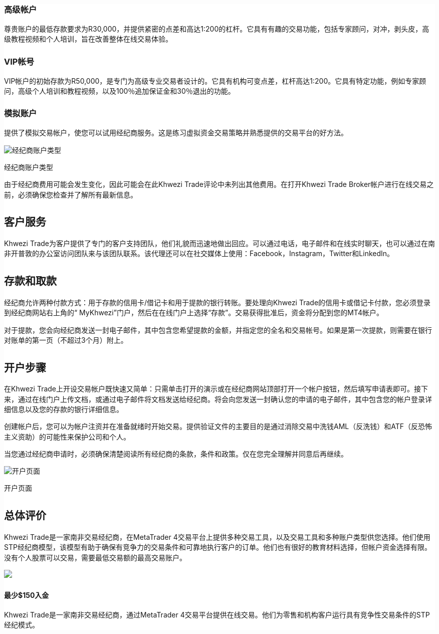 ### 高级帐户

尊贵账户的最低存款要求为R30,000，并提供紧密的点差和高达1:200的杠杆。它具有有趣的交易功能，包括专家顾问，对冲，剥头皮，高级教程视频和个人培训，旨在改善整体在线交易体验。

### VIP帐号

VIP帐户的初始存款为R50,000，是专门为高级专业交易者设计的。它具有机构可变点差，杠杆高达1:200。它具有特定功能，例如专家顾问，高级个人培训和教程视频，以及100％追加保证金和30％退出的功能。

### 模拟账户

提供了模拟交易帐户，使您可以试用经纪商服务。这是练习虚拟资金交易策略并熟悉提供的交易平台的好方法。

![经纪商账户类型](https://cdn.fendou.la/funstoutiao/2020/11/Khwezi-Trade-Review-Broker-Account-Types-1024x893.jpg "经纪商账户类型")

经纪商账户类型

由于经纪商费用可能会发生变化，因此可能会在此Khwezi Trade评论中未列出其他费用。在打开Khwezi Trade Broker帐户进行在线交易之前，必须确保您检查并了解所有最新信息。

## 客户服务

Khwezi Trade为客户提供了专门的客户支持团队，他们礼貌而迅速地做出回应。可以通过电话，电子邮件和在线实时聊天，也可以通过在南非开普敦的办公室访问团队来与该团队联系。该代理还可以在社交媒体上使用：Facebook，Instagram，Twitter和LinkedIn。

## 存款和取款

经纪商允许两种付款方式：用于存款的信用卡/借记卡和用于提款的银行转账。要处理向Khwezi Trade的信用卡或借记卡付款，您必须登录到经纪商网站右上角的“ MyKhwezi”门户，然后在在线门户上选择“存款”。交易获得批准后，资金将分配到您的MT4帐户。

对于提款，您会向经纪商发送一封电子邮件，其中包含您希望提款的金额，并指定您的全名和交易帐号。如果是第一次提款，则需要在银行对账单的第一页（不超过3个月）附上。

## 开户步骤

在Khwezi Trade上开设交易帐户既快速又简单：只需单击打开的演示或在经纪商网站顶部打开一个帐户按钮，然后填写申请表即可。接下来，通过在线门户上传文档，或通过电子邮件将文档发送给经纪商。将会向您发送一封确认您的申请的电子邮件，其中包含您的帐户登录详细信息以及您的存款的银行详细信息。

创建帐户后，您可以为帐户注资并在准备就绪时开始交易。提供验证文件的主要目的是通过消除交易中洗钱AML（反洗钱）和ATF（反恐怖主义资助）的可能性来保护公司和个人。

当您通过经纪商申请时，必须确保清楚阅读所有经纪商的条款，条件和政策。仅在您完全理解并同意后再继续。

![开户页面](https://cdn.fendou.la/funstoutiao/2020/11/Khwezi-Trade-Review-Account-Opening-Page.png "开户页面")

开户页面

## 总体评价

Khwezi Trade是一家南非交易经纪商，在MetaTrader 4交易平台上提供多种交易工具，以及交易工具和多种账户类型供您选择。他们使用STP经纪商模型，该模型有助于确保有竞争力的交易条件和可靠地执行客户的订单。他们也有很好的教育材料选择，但帐户资金选择有限。没有个人股票可以交易，需要最低交易额的最高交易账户。

![](https://cdn.fendou.la/funstoutiao/2020/11/Khwezi-Trade-Logo.png)

#### 最少$150入金

Khwezi Trade是一家南非交易经纪商，通过MetaTrader 4交易平台提供在线交易。他们为零售和机构客户运行具有竞争性交易条件的STP经纪模式。

